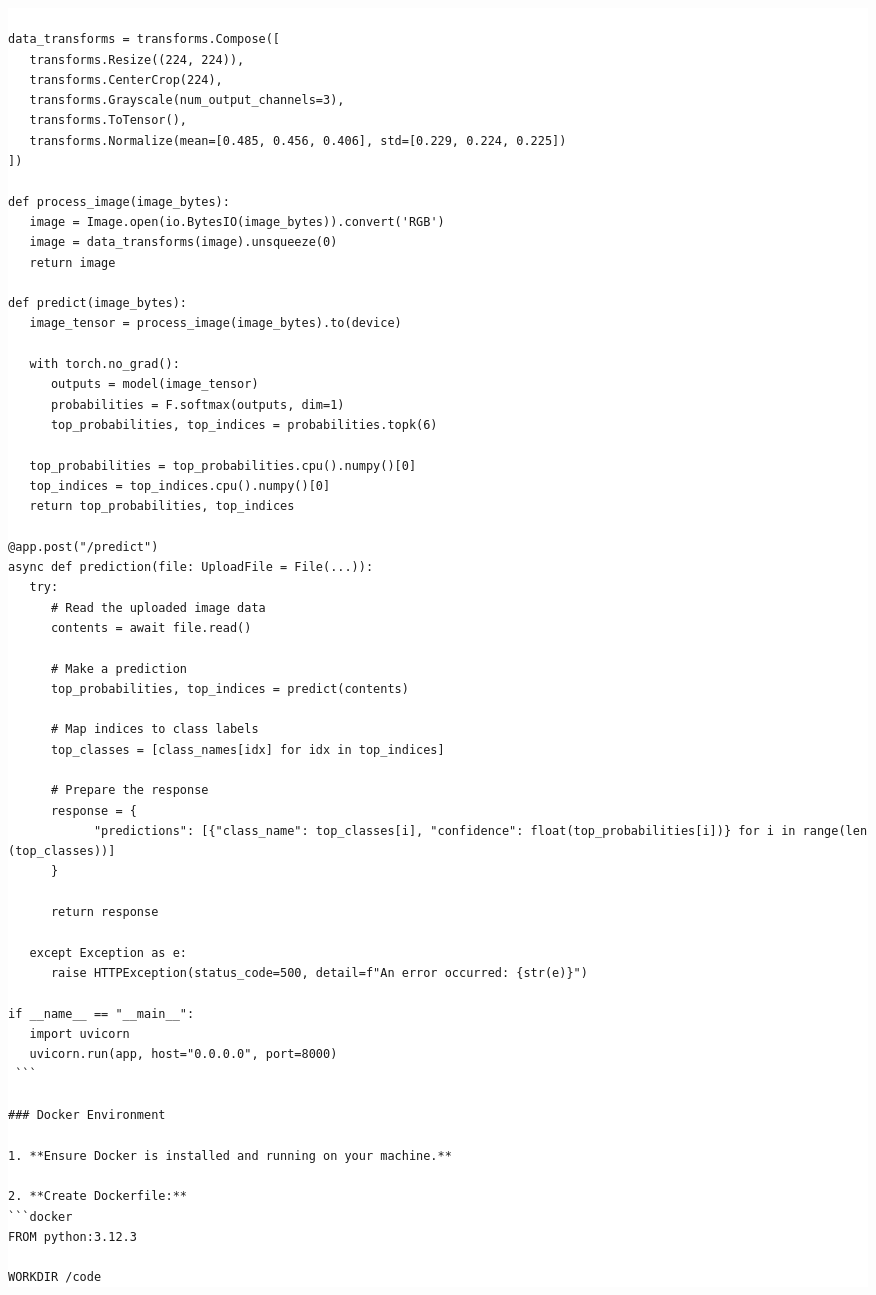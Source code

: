    ```

   data_transforms = transforms.Compose([
      transforms.Resize((224, 224)),
      transforms.CenterCrop(224),
      transforms.Grayscale(num_output_channels=3),
      transforms.ToTensor(),
      transforms.Normalize(mean=[0.485, 0.456, 0.406], std=[0.229, 0.224, 0.225])
   ])

   def process_image(image_bytes):
      image = Image.open(io.BytesIO(image_bytes)).convert('RGB')
      image = data_transforms(image).unsqueeze(0)
      return image

   def predict(image_bytes):
      image_tensor = process_image(image_bytes).to(device)
      
      with torch.no_grad():
         outputs = model(image_tensor)
         probabilities = F.softmax(outputs, dim=1)
         top_probabilities, top_indices = probabilities.topk(6)
         
      top_probabilities = top_probabilities.cpu().numpy()[0]
      top_indices = top_indices.cpu().numpy()[0]
      return top_probabilities, top_indices

   @app.post("/predict")
   async def prediction(file: UploadFile = File(...)):
      try:
         # Read the uploaded image data
         contents = await file.read()
         
         # Make a prediction
         top_probabilities, top_indices = predict(contents)
         
         # Map indices to class labels
         top_classes = [class_names[idx] for idx in top_indices]

         # Prepare the response
         response = {
               "predictions": [{"class_name": top_classes[i], "confidence": float(top_probabilities[i])} for i in range(len(top_classes))]
         }

         return response

      except Exception as e:
         raise HTTPException(status_code=500, detail=f"An error occurred: {str(e)}")

   if __name__ == "__main__":
      import uvicorn
      uvicorn.run(app, host="0.0.0.0", port=8000)
    ```

### Docker Environment

1. **Ensure Docker is installed and running on your machine.**

2. **Create Dockerfile:**
   ```docker
   FROM python:3.12.3
 
   WORKDIR /code
   ```